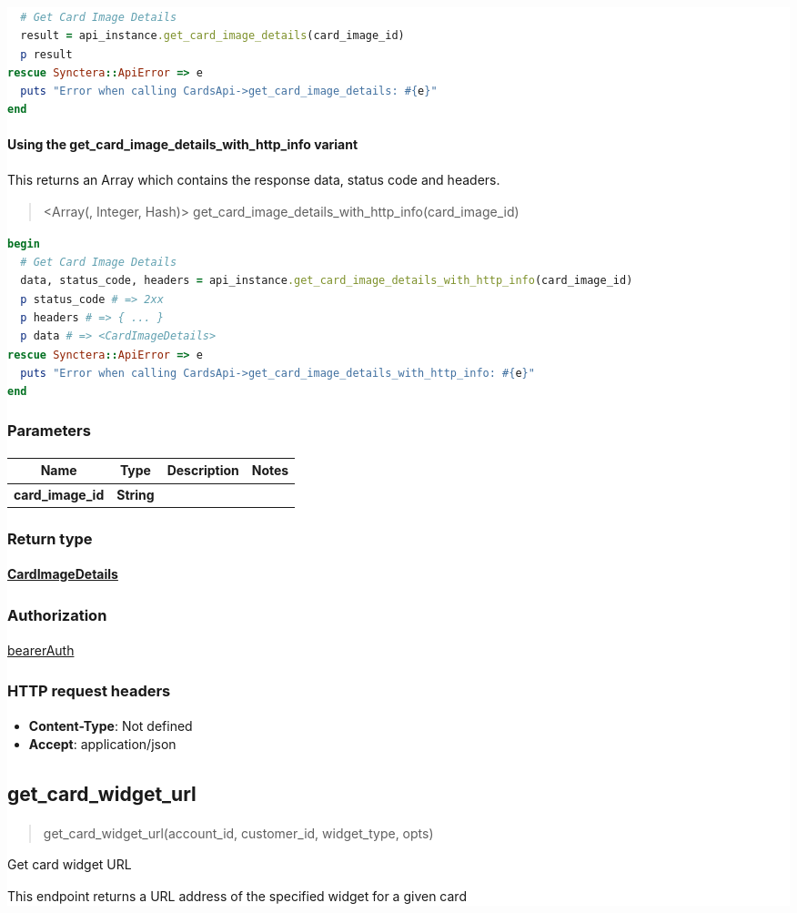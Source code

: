 ```ruby
  # Get Card Image Details
  result = api_instance.get_card_image_details(card_image_id)
  p result
rescue Synctera::ApiError => e
  puts "Error when calling CardsApi->get_card_image_details: #{e}"
end
```

#### Using the get_card_image_details_with_http_info variant

This returns an Array which contains the response data, status code and headers.

> <Array(<CardImageDetails>, Integer, Hash)> get_card_image_details_with_http_info(card_image_id)

```ruby
begin
  # Get Card Image Details
  data, status_code, headers = api_instance.get_card_image_details_with_http_info(card_image_id)
  p status_code # => 2xx
  p headers # => { ... }
  p data # => <CardImageDetails>
rescue Synctera::ApiError => e
  puts "Error when calling CardsApi->get_card_image_details_with_http_info: #{e}"
end
```

### Parameters

| Name | Type | Description | Notes |
| ---- | ---- | ----------- | ----- |
| **card_image_id** | **String** |  |  |

### Return type

[**CardImageDetails**](CardImageDetails.md)

### Authorization

[bearerAuth](../README.md#bearerAuth)

### HTTP request headers

- **Content-Type**: Not defined
- **Accept**: application/json


## get_card_widget_url

> <CardWidgetUrlResponse> get_card_widget_url(account_id, customer_id, widget_type, opts)

Get card widget URL

This endpoint returns a URL address of the specified widget for a given card 
